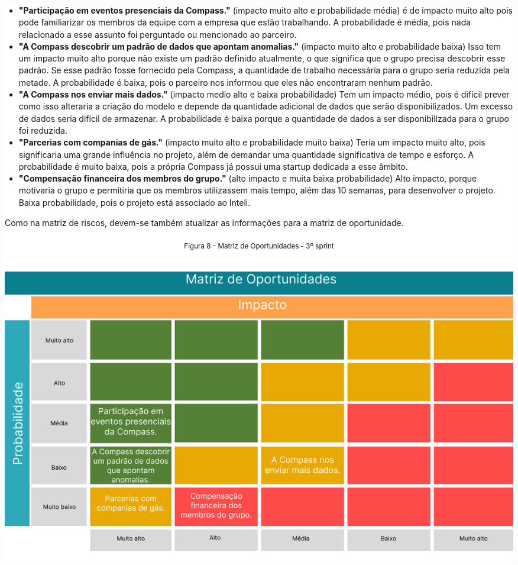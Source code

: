 - **"Participação em eventos presenciais da Compass."** (impacto muito alto e probabilidade média) é de impacto muito alto pois pode familiarizar os membros da equipe com a empresa que estão trabalhando. A probabilidade é média, pois nada relacionado a esse assunto foi perguntado ou mencionado ao parceiro.
- **"A Compass descobrir um padrão de dados que apontam anomalias."** (impacto muito alto e probabilidade baixa) Isso tem um impacto muito alto porque não existe um padrão definido atualmente, o que significa que o grupo precisa descobrir esse padrão. Se esse padrão fosse fornecido pela Compass, a quantidade de trabalho necessária para o grupo seria reduzida pela metade. A probabilidade é baixa, pois o parceiro nos informou que eles não encontraram nenhum padrão.
- **"A Compass nos enviar mais dados."** (impacto medio alto e baixa probabilidade) Tem um impacto médio, pois é difícil prever como isso alteraria a criação do modelo e depende da quantidade adicional de dados que serão disponibilizados. Um excesso de dados seria difícil de armazenar. A probabilidade é baixa porque a quantidade de dados a ser disponibilizada para o grupo foi reduzida.
- **"Parcerias com companias de gás."** (impacto muito alto e probabilidade muito baixa) Teria um impacto muito alto, pois significaria uma grande influência no projeto, além de demandar uma quantidade significativa de tempo e esforço. A probabilidade é muito baixa, pois a própria Compass já possui uma startup dedicada a esse âmbito.
- **"Compensação financeira dos membros do grupo."** (alto impacto e muita baixa probabilidade) Alto impacto, porque motivaria o grupo e permitiria que os membros utilizassem mais tempo, além das 10 semanas, para desenvolver o projeto. Baixa probabilidade, pois o projeto está associado ao Inteli.

Como na matriz de riscos, devem-se também atualizar as informações para a matriz de oportunidade.

<div align="center" width="100%">
<sub>Figura 8 - Matriz de Oportunidades - 3º sprint</sub>
</div><br>

![Matriz de Riscos](../assets/MatrizOportunidades2.png)<br>
